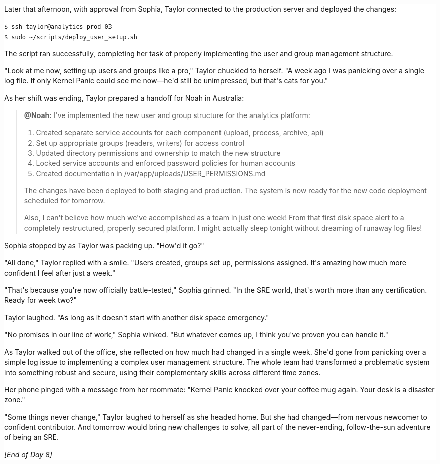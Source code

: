 Later that afternoon, with approval from Sophia, Taylor connected to the production server and deployed the changes:

```bash
$ ssh taylor@analytics-prod-03
$ sudo ~/scripts/deploy_user_setup.sh
```

The script ran successfully, completing her task of properly implementing the user and group management structure.

"Look at me now, setting up users and groups like a pro," Taylor chuckled to herself. "A week ago I was panicking over a single log file. If only Kernel Panic could see me now—he'd still be unimpressed, but that's cats for you."

As her shift was ending, Taylor prepared a handoff for Noah in Australia:

> **@Noah:** I've implemented the new user and group structure for the analytics platform:
> 
> 1. Created separate service accounts for each component (upload, process, archive, api)
> 2. Set up appropriate groups (readers, writers) for access control
> 3. Updated directory permissions and ownership to match the new structure
> 4. Locked service accounts and enforced password policies for human accounts
> 5. Created documentation in /var/app/uploads/USER_PERMISSIONS.md
> 
> The changes have been deployed to both staging and production. The system is now ready for the new code deployment scheduled for tomorrow.
> 
> Also, I can't believe how much we've accomplished as a team in just one week! From that first disk space alert to a completely restructured, properly secured platform. I might actually sleep tonight without dreaming of runaway log files!

Sophia stopped by as Taylor was packing up. "How'd it go?"

"All done," Taylor replied with a smile. "Users created, groups set up, permissions assigned. It's amazing how much more confident I feel after just a week."

"That's because you're now officially battle-tested," Sophia grinned. "In the SRE world, that's worth more than any certification. Ready for week two?"

Taylor laughed. "As long as it doesn't start with another disk space emergency."

"No promises in our line of work," Sophia winked. "But whatever comes up, I think you've proven you can handle it."

As Taylor walked out of the office, she reflected on how much had changed in a single week. She'd gone from panicking over a simple log issue to implementing a complex user management structure. The whole team had transformed a problematic system into something robust and secure, using their complementary skills across different time zones.

Her phone pinged with a message from her roommate: "Kernel Panic knocked over your coffee mug again. Your desk is a disaster zone."

"Some things never change," Taylor laughed to herself as she headed home. But she had changed—from nervous newcomer to confident contributor. And tomorrow would bring new challenges to solve, all part of the never-ending, follow-the-sun adventure of being an SRE.

*[End of Day 8]*